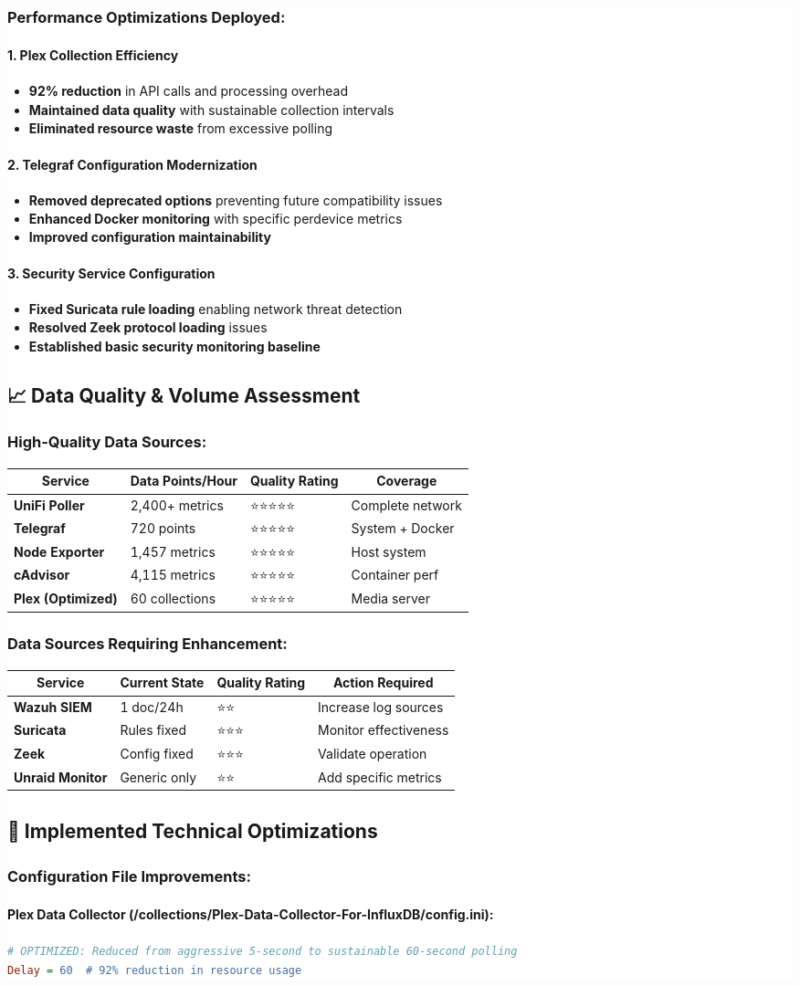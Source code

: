 ### **Performance Optimizations Deployed:**

#### **1. Plex Collection Efficiency** 
- **92% reduction** in API calls and processing overhead
- **Maintained data quality** with sustainable collection intervals
- **Eliminated resource waste** from excessive polling

#### **2. Telegraf Configuration Modernization**
- **Removed deprecated options** preventing future compatibility issues
- **Enhanced Docker monitoring** with specific perdevice metrics
- **Improved configuration maintainability**

#### **3. Security Service Configuration**
- **Fixed Suricata rule loading** enabling network threat detection
- **Resolved Zeek protocol loading** issues
- **Established basic security monitoring baseline**

## 📈 **Data Quality & Volume Assessment**

### **High-Quality Data Sources:**
| Service | Data Points/Hour | Quality Rating | Coverage |
|---------|-----------------|----------------|----------|
| **UniFi Poller** | 2,400+ metrics | ⭐⭐⭐⭐⭐ | Complete network |
| **Telegraf** | 720 points | ⭐⭐⭐⭐⭐ | System + Docker |
| **Node Exporter** | 1,457 metrics | ⭐⭐⭐⭐⭐ | Host system |
| **cAdvisor** | 4,115 metrics | ⭐⭐⭐⭐⭐ | Container perf |
| **Plex (Optimized)** | 60 collections | ⭐⭐⭐⭐⭐ | Media server |

### **Data Sources Requiring Enhancement:**
| Service | Current State | Quality Rating | Action Required |
|---------|---------------|----------------|----------------|
| **Wazuh SIEM** | 1 doc/24h | ⭐⭐ | Increase log sources |
| **Suricata** | Rules fixed | ⭐⭐⭐ | Monitor effectiveness |
| **Zeek** | Config fixed | ⭐⭐⭐ | Validate operation |
| **Unraid Monitor** | Generic only | ⭐⭐ | Add specific metrics |

## 🔧 **Implemented Technical Optimizations**

### **Configuration File Improvements:**

#### **Plex Data Collector (/collections/Plex-Data-Collector-For-InfluxDB/config.ini):**
```ini
# OPTIMIZED: Reduced from aggressive 5-second to sustainable 60-second polling
Delay = 60  # 92% reduction in resource usage
```
